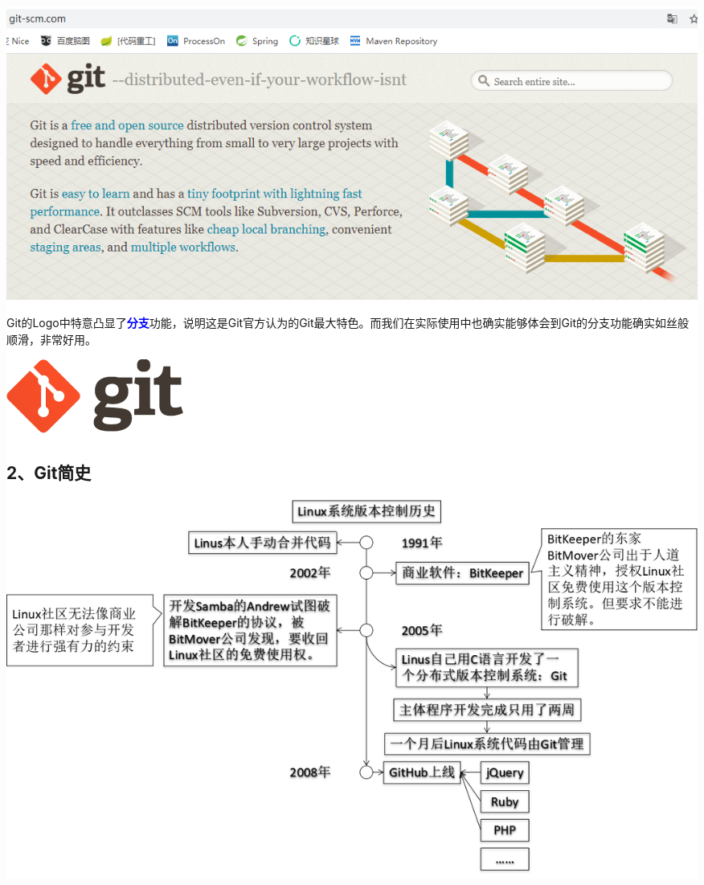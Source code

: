 ![images](./images/img002.png)

Git的Logo中特意凸显了<span style="color:blue;font-weight:bold;">分支</span>功能，说明这是Git官方认为的Git最大特色。而我们在实际使用中也确实能够体会到Git的分支功能确实如丝般顺滑，非常好用。

![images](./images/img003.png)

## 2、Git简史

![images](./images/img004.png)
